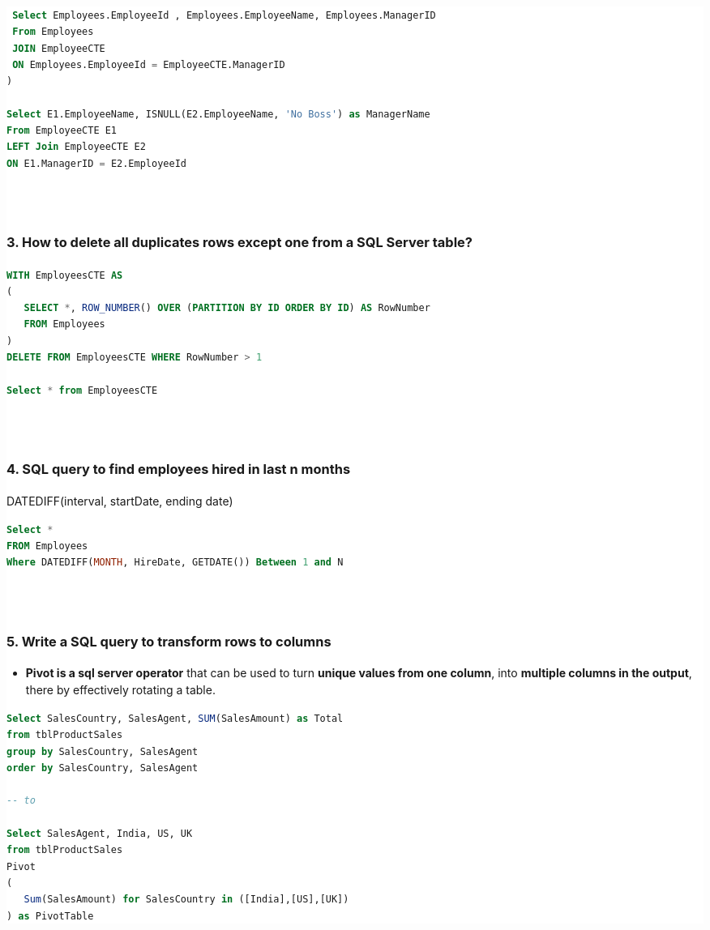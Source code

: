 ```sql
 Select Employees.EmployeeId , Employees.EmployeeName, Employees.ManagerID
 From Employees
 JOIN EmployeeCTE
 ON Employees.EmployeeId = EmployeeCTE.ManagerID
)

Select E1.EmployeeName, ISNULL(E2.EmployeeName, 'No Boss') as ManagerName
From EmployeeCTE E1
LEFT Join EmployeeCTE E2
ON E1.ManagerID = E2.EmployeeId
```

<br>
<br>

### 3. How to delete all duplicates rows except one from a SQL Server table?

```sql
WITH EmployeesCTE AS
(
   SELECT *, ROW_NUMBER() OVER (PARTITION BY ID ORDER BY ID) AS RowNumber
   FROM Employees
)
DELETE FROM EmployeesCTE WHERE RowNumber > 1

Select * from EmployeesCTE
```

<br>
<br>

### 4. SQL query to find employees hired in last n months
DATEDIFF(interval, startDate, ending date)

```sql
Select *
FROM Employees
Where DATEDIFF(MONTH, HireDate, GETDATE()) Between 1 and N
```

<br>
<br>

### 5. Write a SQL query to transform rows to columns
* **Pivot is a sql server operator** that can be used to turn **unique values from one column**, into **multiple columns in the output**, there by effectively rotating a table.

```sql
Select SalesCountry, SalesAgent, SUM(SalesAmount) as Total 
from tblProductSales
group by SalesCountry, SalesAgent
order by SalesCountry, SalesAgent

-- to 

Select SalesAgent, India, US, UK 
from tblProductSales
Pivot 
(
   Sum(SalesAmount) for SalesCountry in ([India],[US],[UK])
) as PivotTable
```
